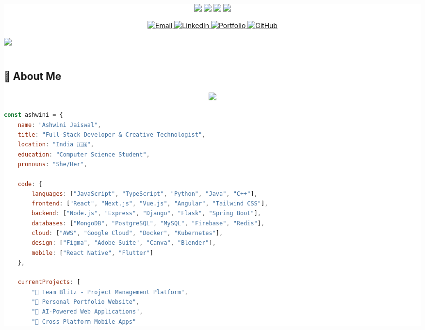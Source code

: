 
<p align="center">
  <img src="https://user-images.githubusercontent.com/74038190/212284094-e50ceae2-de86-4dd6-9a1c-3a3b29f8e7a8.gif" width="50">
  <img src="https://user-images.githubusercontent.com/74038190/212284087-bbe7e430-757e-4901-90bf-4cd2ce3e1852.gif" width="50">
  <img src="https://user-images.githubusercontent.com/74038190/212284158-e840e285-664b-44d7-b79b-e264b5e54825.gif" width="50">
  <img src="https://user-images.githubusercontent.com/74038190/212284136-03988914-d899-44b4-b1d9-4eeccf656e44.gif" width="50">
</p>


<p align="center">
  <a href="mailto:ashwinisj2005@gmail.com">
    <img src="https://img.shields.io/badge/📧%20Email-D14836?style=for-the-badge&logo=gmail&logoColor=white" alt="Email"/>
  </a>
  <a href="http://linkedin.com/in/ashwini-jaiswal-095165282">
    <img src="https://img.shields.io/badge/💼%20LinkedIn-0077B5?style=for-the-badge&logo=linkedin&logoColor=white" alt="LinkedIn"/>
  </a>
  <a href="https://teamblitz.netlify.app/">
    <img src="https://img.shields.io/badge/🚀%20Portfolio-FF5722?style=for-the-badge&logo=todoist&logoColor=white" alt="Portfolio"/>
  </a>
  <a href="https://github.com/jaiashwinisatish">
    <img src="https://img.shields.io/badge/💻%20GitHub-181717?style=for-the-badge&logo=github&logoColor=white" alt="GitHub"/>
  </a>
</p>


<img src="https://user-images.githubusercontent.com/74038190/212284115-f47cd8ff-2ffb-4b04-b5bf-4d1c14c0247f.gif" width="1000">

</div>

---

## 👋 About Me

<div align="center">

<img src="https://user-images.githubusercontent.com/74038190/229223263-cf2e4b07-2615-4f87-9c38-e37600f8381a.gif" width="400">

</div>

```javascript
const ashwini = {
    name: "Ashwini Jaiswal",
    title: "Full-Stack Developer & Creative Technologist",
    location: "India 🇮🇳",
    education: "Computer Science Student",
    pronouns: "She/Her",
    
    code: {
        languages: ["JavaScript", "TypeScript", "Python", "Java", "C++"],
        frontend: ["React", "Next.js", "Vue.js", "Angular", "Tailwind CSS"],
        backend: ["Node.js", "Express", "Django", "Flask", "Spring Boot"],
        databases: ["MongoDB", "PostgreSQL", "MySQL", "Firebase", "Redis"],
        cloud: ["AWS", "Google Cloud", "Docker", "Kubernetes"],
        design: ["Figma", "Adobe Suite", "Canva", "Blender"],
        mobile: ["React Native", "Flutter"]
    },
    
    currentProjects: [
        "🚀 Team Blitz - Project Management Platform",
        "💼 Personal Portfolio Website",
        "🤖 AI-Powered Web Applications",
        "📱 Cross-Platform Mobile Apps"
```